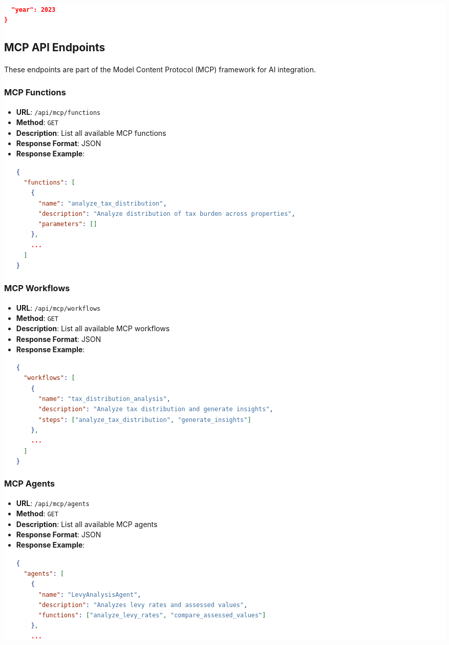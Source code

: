   ```json
    "year": 2023
  }
  ```

## MCP API Endpoints

These endpoints are part of the Model Content Protocol (MCP) framework for AI integration.

### MCP Functions

- **URL**: `/api/mcp/functions`
- **Method**: `GET`
- **Description**: List all available MCP functions
- **Response Format**: JSON
- **Response Example**:
  ```json
  {
    "functions": [
      {
        "name": "analyze_tax_distribution",
        "description": "Analyze distribution of tax burden across properties",
        "parameters": []
      },
      ...
    ]
  }
  ```

### MCP Workflows

- **URL**: `/api/mcp/workflows`
- **Method**: `GET`
- **Description**: List all available MCP workflows
- **Response Format**: JSON
- **Response Example**:
  ```json
  {
    "workflows": [
      {
        "name": "tax_distribution_analysis",
        "description": "Analyze tax distribution and generate insights",
        "steps": ["analyze_tax_distribution", "generate_insights"]
      },
      ...
    ]
  }
  ```

### MCP Agents

- **URL**: `/api/mcp/agents`
- **Method**: `GET`
- **Description**: List all available MCP agents
- **Response Format**: JSON
- **Response Example**:
  ```json
  {
    "agents": [
      {
        "name": "LevyAnalysisAgent",
        "description": "Analyzes levy rates and assessed values",
        "functions": ["analyze_levy_rates", "compare_assessed_values"]
      },
      ...
  ```